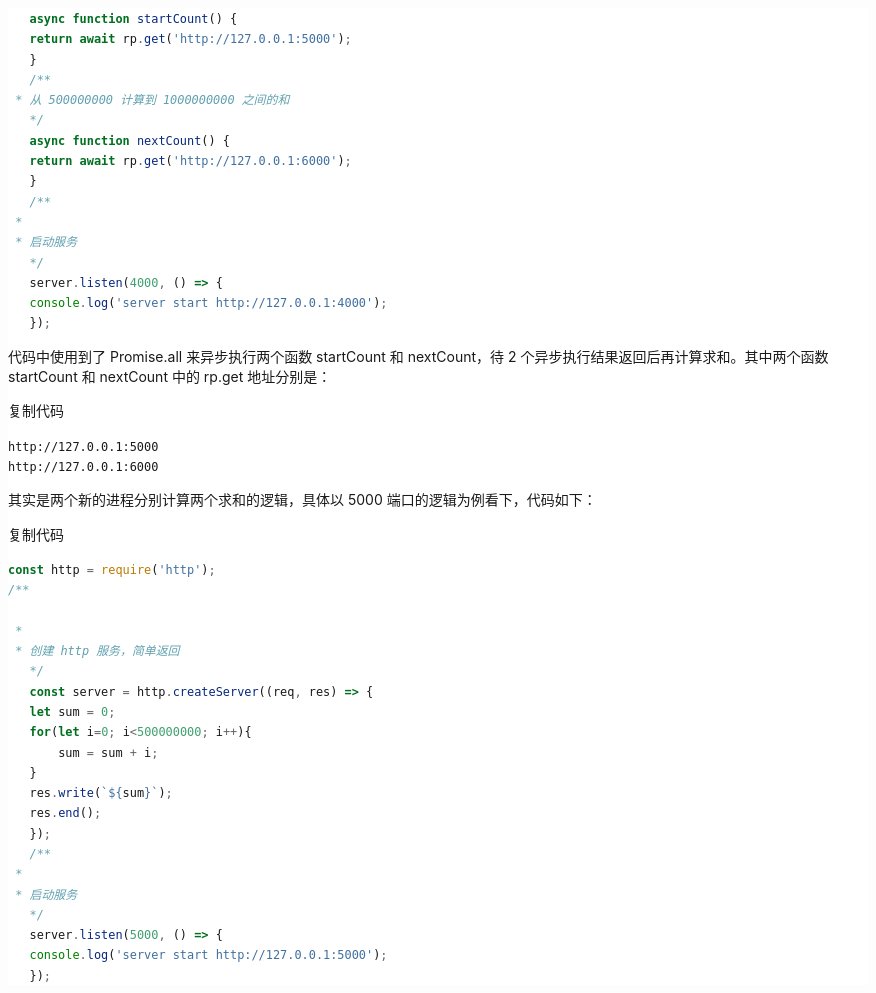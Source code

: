 ```js
   async function startCount() {
   return await rp.get('http://127.0.0.1:5000');
   }
   /**
 * 从 500000000 计算到 1000000000 之间的和
   */
   async function nextCount() {
   return await rp.get('http://127.0.0.1:6000');
   }
   /**
 * 
 * 启动服务
   */
   server.listen(4000, () => {
   console.log('server start http://127.0.0.1:4000');
   });
```

代码中使用到了 Promise.all 来异步执行两个函数 startCount 和 nextCount，待 2 个异步执行结果返回后再计算求和。其中两个函数 startCount 和 nextCount 中的 rp.get 地址分别是：

复制代码

```
http://127.0.0.1:5000
http://127.0.0.1:6000
```

其实是两个新的进程分别计算两个求和的逻辑，具体以 5000 端口的逻辑为例看下，代码如下：

复制代码

```js
const http = require('http');
/**

 * 
 * 创建 http 服务，简单返回
   */
   const server = http.createServer((req, res) => {
   let sum = 0;
   for(let i=0; i<500000000; i++){
       sum = sum + i;
   }
   res.write(`${sum}`);
   res.end();
   });
   /**
 * 
 * 启动服务
   */
   server.listen(5000, () => {
   console.log('server start http://127.0.0.1:5000');
   });
```
